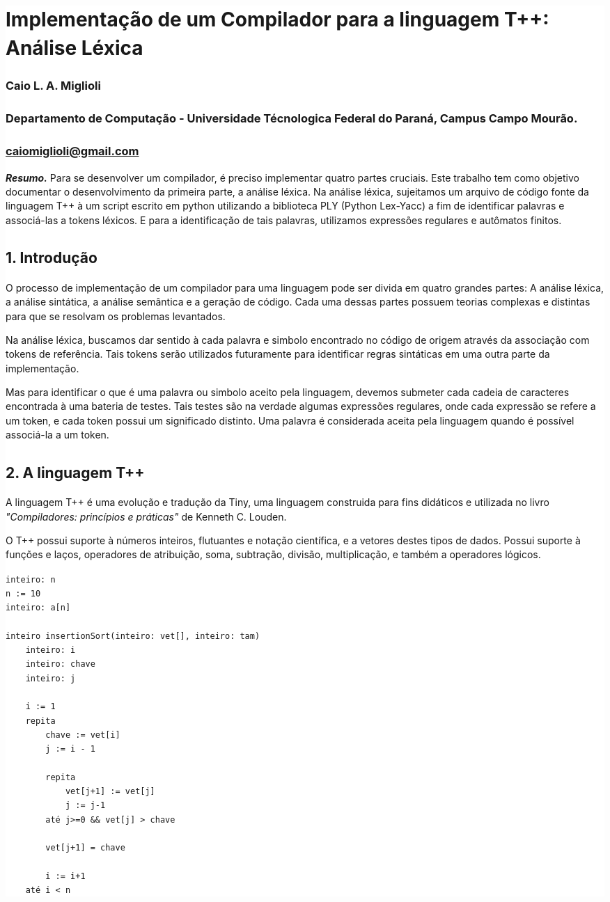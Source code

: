 # **Implementação de um Compilador para a linguagem T++: Análise Léxica**

### **Caio L. A. Miglioli**

### Departamento de Computação - Universidade Técnologica Federal do Paraná, Campus Campo Mourão.

### caiomiglioli@gmail.com

***Resumo.*** Para se desenvolver um compilador, é preciso implementar quatro partes cruciais. Este trabalho tem como objetivo documentar o desenvolvimento da primeira parte, a análise léxica. Na análise léxica, sujeitamos um arquivo de código fonte da linguagem T++ à um script escrito em python utilizando a biblioteca PLY (Python Lex-Yacc) a fim de identificar palavras e associá-las a tokens léxicos. E para a identificação de tais palavras, utilizamos expressões regulares e autômatos finitos.


## **1. Introdução**
O processo de implementação de um compilador para uma linguagem pode ser divida em quatro grandes partes: A análise léxica, a análise sintática, a análise semântica e a geração de código. Cada uma dessas partes possuem teorias complexas e distintas para que se resolvam os problemas levantados.

Na análise léxica, buscamos dar sentido à cada palavra e simbolo encontrado no código de origem através da associação com tokens de referência. Tais tokens serão utilizados futuramente para identificar regras sintáticas em uma outra parte da implementação.

Mas para identificar o que é uma palavra ou simbolo aceito pela linguagem, devemos submeter cada cadeia de caracteres encontrada à uma bateria de testes. Tais testes são na verdade algumas expressões regulares, onde cada expressão se refere a um token, e cada token possui um significado distinto. Uma palavra é considerada aceita pela linguagem quando é possível associá-la a um token.

## **2. A linguagem T++**
A linguagem T++ é uma evolução e tradução da Tiny, uma linguagem construida para fins didáticos e utilizada no livro *"Compiladores: princípios e práticas"* de Kenneth C. Louden.

O T++ possui suporte à números inteiros, flutuantes e notação científica, e a vetores destes tipos de dados. Possui suporte à funções e laços, operadores de atribuição, soma, subtração, divisão, multiplicação, e também a operadores lógicos. 

```
inteiro: n
n := 10
inteiro: a[n]

inteiro insertionSort(inteiro: vet[], inteiro: tam)
    inteiro: i
    inteiro: chave
    inteiro: j

    i := 1
    repita
        chave := vet[i]
        j := i - 1

        repita
            vet[j+1] := vet[j]
            j := j-1     
        até j>=0 && vet[j] > chave 

        vet[j+1] = chave
            
        i := i+1
    até i < n
```